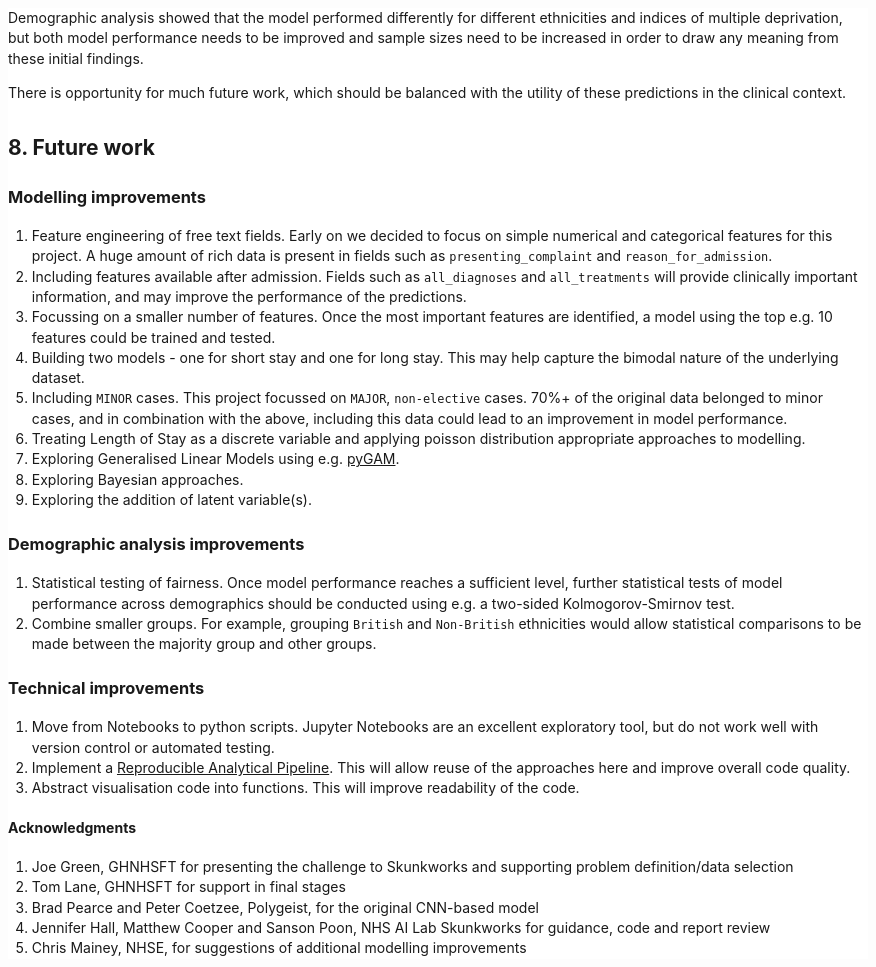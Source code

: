 Demographic analysis showed that the model performed differently for different ethnicities and indices of multiple deprivation, but both model performance needs to be improved and sample sizes need to be increased in order to draw any meaning from these initial findings.

There is opportunity for much future work, which should be balanced with the utility of these predictions in the clinical context.

## 8. Future work<a name='futurework'></a>

### Modelling improvements

1. Feature engineering of free text fields. Early on we decided to focus on simple numerical and categorical features for this project. A huge amount of rich data is present in fields such as `presenting_complaint` and `reason_for_admission`.
2. Including features available after admission. Fields such as `all_diagnoses` and `all_treatments` will provide clinically important information, and may improve the performance of the predictions.
3. Focussing on a smaller number of features. Once the most important features are identified, a model using the top e.g. 10 features could be trained and tested.
4. Building two models - one for short stay and one for long stay. This may help capture the bimodal nature of the underlying dataset.
5. Including `MINOR` cases. This project focussed on `MAJOR`, `non-elective` cases. 70%+ of the original data belonged to minor cases, and in combination with the above, including this data could lead to an improvement in model performance.
6. Treating Length of Stay as a discrete variable and applying poisson distribution appropriate approaches to modelling.
7. Exploring Generalised Linear Models using e.g. [pyGAM](https://pygam.readthedocs.io/en/latest/index.html).
8. Exploring Bayesian approaches.
9. Exploring the addition of latent variable(s).

### Demographic analysis improvements

1. Statistical testing of fairness. Once model performance reaches a sufficient level, further statistical tests of model performance across demographics should be conducted using e.g. a two-sided Kolmogorov-Smirnov test.
2. Combine smaller groups. For example, grouping `British` and `Non-British` ethnicities would allow statistical comparisons to be made between the majority group and other groups.

### Technical improvements

1. Move from Notebooks to python scripts. Jupyter Notebooks are an excellent exploratory tool, but do not work well with version control or automated testing. 
2. Implement a [Reproducible Analytical Pipeline](https://github.com/NHSDigital/rap-community-of-practice). This will allow reuse of the approaches here and improve overall code quality.
3. Abstract visualisation code into functions. This will improve readability of the code.

#### Acknowledgments

1. Joe Green, GHNHSFT for presenting the challenge to Skunkworks and supporting problem definition/data selection
2. Tom Lane, GHNHSFT for support in final stages
3. Brad Pearce and Peter Coetzee, Polygeist, for the original CNN-based model
4. Jennifer Hall, Matthew Cooper and Sanson Poon, NHS AI Lab Skunkworks for guidance, code and report review
5. Chris Mainey, NHSE, for suggestions of additional modelling improvements
